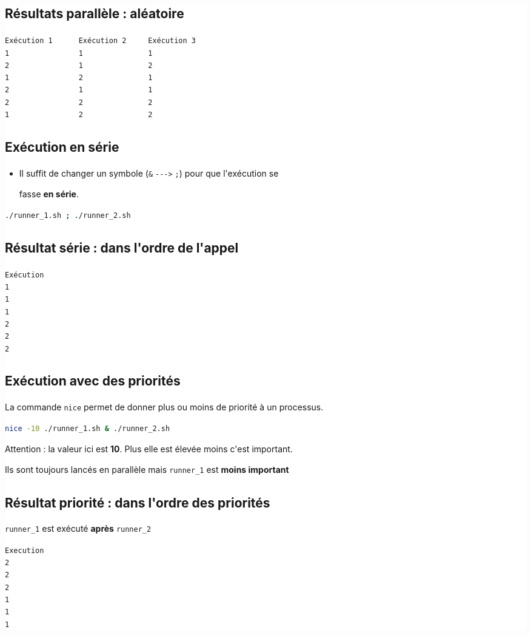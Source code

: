## Résultats parallèle : aléatoire

```
Exécution 1      Exécution 2     Exécution 3
1                1               1
2                1               2
1                2               1
2                1               1
2                2               2
1                2               2
```

## Exécution en série

* Il suffit de changer un symbole (`&`  `--->` `;`) pour que l'exécution se

  fasse **en série**.

```bash
./runner_1.sh ; ./runner_2.sh
```

## Résultat série : dans l'ordre de l'appel

```
Exécution
1
1
1
2
2
2
```

## Exécution avec des priorités

La commande `nice` permet de donner plus ou moins de priorité à un processus.

```bash
nice -10 ./runner_1.sh & ./runner_2.sh
```

Attention : la valeur ici est **10**. Plus elle est élevée moins c'est important.

Ils sont toujours lancés en parallèle mais `runner_1` est **moins important**

## Résultat priorité : dans l'ordre des priorités

`runner_1` est exécuté **après** `runner_2`

```
Execution
2
2
2
1
1
1
```
